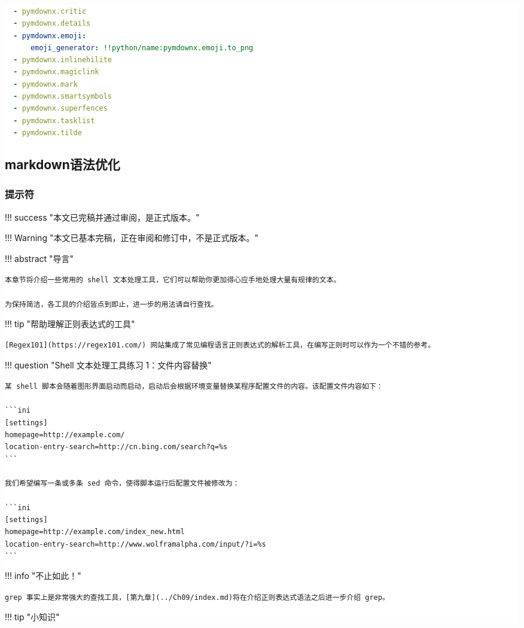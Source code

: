 ```yml
  - pymdownx.critic
  - pymdownx.details
  - pymdownx.emoji:
      emoji_generator: !!python/name:pymdownx.emoji.to_png
  - pymdownx.inlinehilite
  - pymdownx.magiclink
  - pymdownx.mark
  - pymdownx.smartsymbols
  - pymdownx.superfences
  - pymdownx.tasklist
  - pymdownx.tilde
```

## markdown语法优化



### 提示符

!!! success "本文已完稿并通过审阅，是正式版本。"

!!! Warning "本文已基本完稿，正在审阅和修订中，不是正式版本。"

!!! abstract "导言"

    本章节将介绍一些常用的 shell 文本处理工具，它们可以帮助你更加得心应手地处理大量有规律的文本。

    为保持简洁，各工具的介绍皆点到即止，进一步的用法请自行查找。


!!! tip "帮助理解正则表达式的工具"

    [Regex101](https://regex101.com/) 网站集成了常见编程语言正则表达式的解析工具，在编写正则时可以作为一个不错的参考。


!!! question "Shell 文本处理工具练习 1：文件内容替换"

    某 shell 脚本会随着图形界面启动而启动，启动后会根据环境变量替换某程序配置文件的内容。该配置文件内容如下：

    ```ini
    [settings]
    homepage=http://example.com/
    location-entry-search=http://cn.bing.com/search?q=%s
    ```

    我们希望编写一条或多条 sed 命令，使得脚本运行后配置文件被修改为：

    ```ini
    [settings]
    homepage=http://example.com/index_new.html
    location-entry-search=http://www.wolframalpha.com/input/?i=%s
    ```

!!! info "不止如此！"

    grep 事实上是非常强大的查找工具，[第九章](../Ch09/index.md)将在介绍正则表达式语法之后进一步介绍 grep。


!!! tip "小知识"


[^1]: 不重要的说明如：某些名词的来历、解释（缩写的）术语、一些题外轶事和插曲等。
